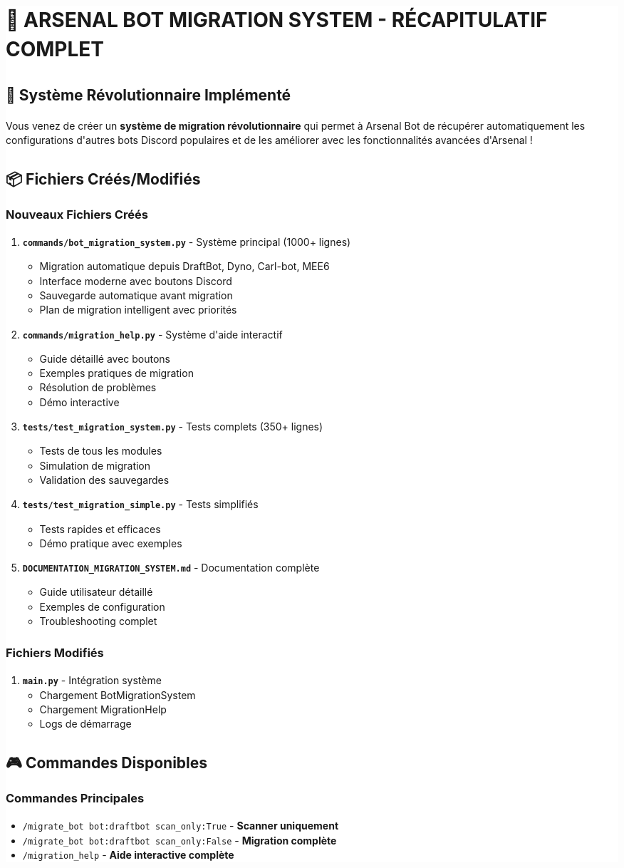 # 🎯 ARSENAL BOT MIGRATION SYSTEM - RÉCAPITULATIF COMPLET

## 🚀 Système Révolutionnaire Implémenté

Vous venez de créer un **système de migration révolutionnaire** qui permet à Arsenal Bot de récupérer automatiquement les configurations d'autres bots Discord populaires et de les améliorer avec les fonctionnalités avancées d'Arsenal !

## 📦 Fichiers Créés/Modifiés

### **Nouveaux Fichiers Créés**
1. **`commands/bot_migration_system.py`** - Système principal (1000+ lignes)
   - Migration automatique depuis DraftBot, Dyno, Carl-bot, MEE6
   - Interface moderne avec boutons Discord
   - Sauvegarde automatique avant migration
   - Plan de migration intelligent avec priorités

2. **`commands/migration_help.py`** - Système d'aide interactif
   - Guide détaillé avec boutons
   - Exemples pratiques de migration
   - Résolution de problèmes
   - Démo interactive

3. **`tests/test_migration_system.py`** - Tests complets (350+ lignes)
   - Tests de tous les modules
   - Simulation de migration
   - Validation des sauvegardes

4. **`tests/test_migration_simple.py`** - Tests simplifiés
   - Tests rapides et efficaces
   - Démo pratique avec exemples

5. **`DOCUMENTATION_MIGRATION_SYSTEM.md`** - Documentation complète
   - Guide utilisateur détaillé
   - Exemples de configuration
   - Troubleshooting complet

### **Fichiers Modifiés**
1. **`main.py`** - Intégration système
   - Chargement BotMigrationSystem
   - Chargement MigrationHelp
   - Logs de démarrage

## 🎮 Commandes Disponibles

### **Commandes Principales**
- `/migrate_bot bot:draftbot scan_only:True` - **Scanner uniquement**
- `/migrate_bot bot:draftbot scan_only:False` - **Migration complète**
- `/migration_help` - **Aide interactive complète**
